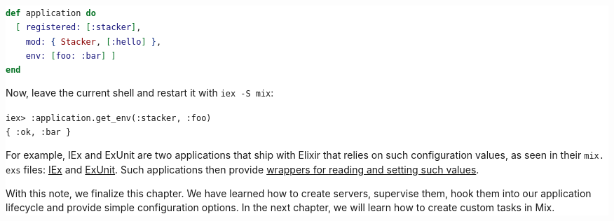 ```elixir
def application do
  [ registered: [:stacker],
    mod: { Stacker, [:hello] },
    env: [foo: :bar] ]
end
```

Now, leave the current shell and restart it with `iex -S mix`:

```iex
iex> :application.get_env(:stacker, :foo)
{ :ok, :bar }
```

For example, IEx and ExUnit are two applications that ship with Elixir that relies on such configuration values, as seen in their `mix.exs` files: [IEx](https://github.com/elixir-lang/elixir/blob/master/lib/iex/mix.exs) and [ExUnit](https://github.com/elixir-lang/elixir/blob/master/lib/ex_unit/mix.exs). Such applications then provide [wrappers for reading and setting such values](https://github.com/elixir-lang/elixir/blob/d2bfd10299dc0e2df573589f1d33565177d63a7d/lib/ex_unit/lib/ex_unit.ex#L125-L155).

With this note, we finalize this chapter. We have learned how to create servers, supervise them, hook them into our application lifecycle and provide simple configuration options. In the next chapter, we will learn how to create custom tasks in Mix.
